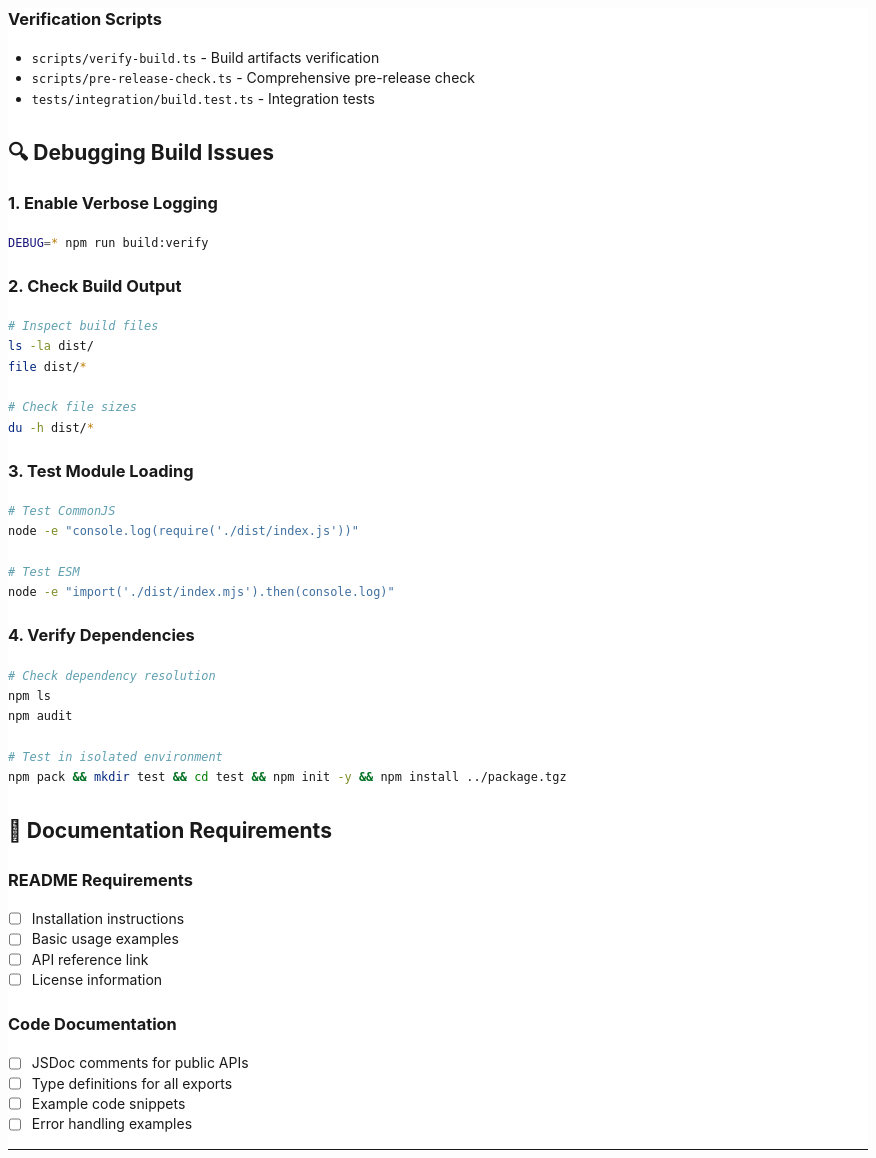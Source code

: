 ### Verification Scripts
- `scripts/verify-build.ts` - Build artifacts verification
- `scripts/pre-release-check.ts` - Comprehensive pre-release check
- `tests/integration/build.test.ts` - Integration tests

## 🔍 Debugging Build Issues

### 1. Enable Verbose Logging
```bash
DEBUG=* npm run build:verify
```

### 2. Check Build Output
```bash
# Inspect build files
ls -la dist/
file dist/*

# Check file sizes
du -h dist/*
```

### 3. Test Module Loading
```bash
# Test CommonJS
node -e "console.log(require('./dist/index.js'))"

# Test ESM
node -e "import('./dist/index.mjs').then(console.log)"
```

### 4. Verify Dependencies
```bash
# Check dependency resolution
npm ls
npm audit

# Test in isolated environment
npm pack && mkdir test && cd test && npm init -y && npm install ../package.tgz
```

## 📝 Documentation Requirements

### README Requirements
- [ ] Installation instructions
- [ ] Basic usage examples
- [ ] API reference link
- [ ] License information

### Code Documentation
- [ ] JSDoc comments for public APIs
- [ ] Type definitions for all exports
- [ ] Example code snippets
- [ ] Error handling examples

---